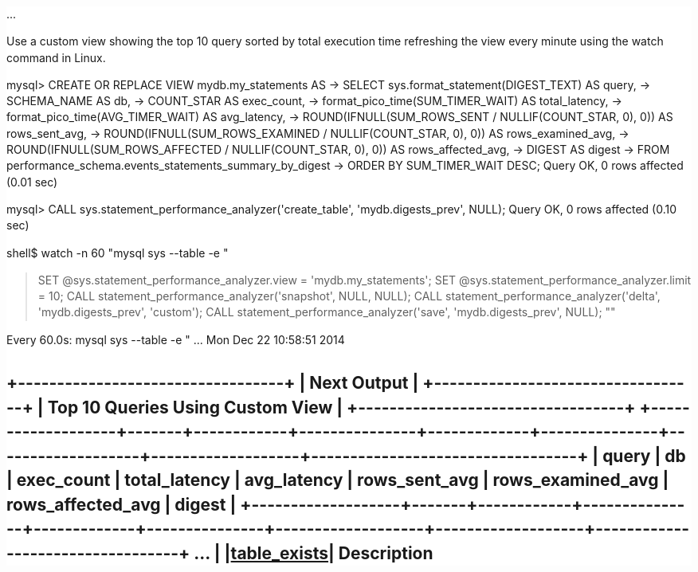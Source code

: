 ...


Use a custom view showing the top 10 query sorted by total execution time refreshing the view every minute using
the watch command in Linux.

mysql> CREATE OR REPLACE VIEW mydb.my_statements AS
    -> SELECT sys.format_statement(DIGEST_TEXT) AS query,
    ->        SCHEMA_NAME AS db,
    ->        COUNT_STAR AS exec_count,
    ->        format_pico_time(SUM_TIMER_WAIT) AS total_latency,
    ->        format_pico_time(AVG_TIMER_WAIT) AS avg_latency,
    ->        ROUND(IFNULL(SUM_ROWS_SENT / NULLIF(COUNT_STAR, 0), 0)) AS rows_sent_avg,
    ->        ROUND(IFNULL(SUM_ROWS_EXAMINED / NULLIF(COUNT_STAR, 0), 0)) AS rows_examined_avg,
    ->        ROUND(IFNULL(SUM_ROWS_AFFECTED / NULLIF(COUNT_STAR, 0), 0)) AS rows_affected_avg,
    ->        DIGEST AS digest
    ->   FROM performance_schema.events_statements_summary_by_digest
    -> ORDER BY SUM_TIMER_WAIT DESC;
Query OK, 0 rows affected (0.01 sec)

mysql> CALL sys.statement_performance_analyzer('create_table', 'mydb.digests_prev', NULL);
Query OK, 0 rows affected (0.10 sec)

shell$ watch -n 60 "mysql sys --table -e "
> SET @sys.statement_performance_analyzer.view = 'mydb.my_statements';
> SET @sys.statement_performance_analyzer.limit = 10;
> CALL statement_performance_analyzer('snapshot', NULL, NULL);
> CALL statement_performance_analyzer('delta', 'mydb.digests_prev', 'custom');
> CALL statement_performance_analyzer('save', 'mydb.digests_prev', NULL);
> ""

Every 60.0s: mysql sys --table -e "                                                                                                   ...  Mon Dec 22 10:58:51 2014

+----------------------------------+
| Next Output                      |
+----------------------------------+
| Top 10 Queries Using Custom View |
+----------------------------------+
+-------------------+-------+------------+---------------+-------------+---------------+-------------------+-------------------+----------------------------------+
| query             | db    | exec_count | total_latency | avg_latency | rows_sent_avg | rows_examined_avg | rows_affected_avg | digest                           |
+-------------------+-------+------------+---------------+-------------+---------------+-------------------+-------------------+----------------------------------+
...
|
|[table_exists](table_exists.md)|
Description
-----------
